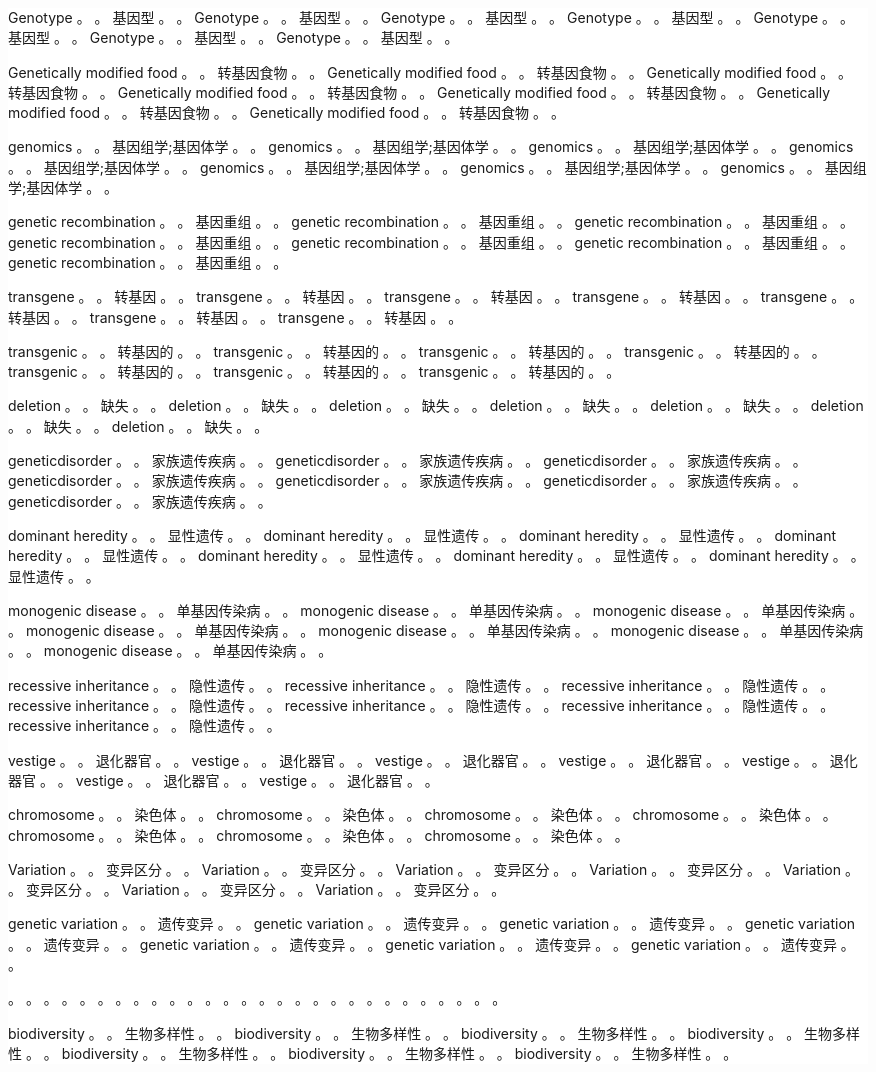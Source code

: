 Genotype	。 。 	基因型	。 。 	Genotype	。 。 	基因型	。 。 	Genotype	。 。 	基因型	。 。 	Genotype	。 。 	基因型	。 。 	Genotype	。 。 	基因型	。 。 	Genotype	。 。 	基因型	。 。 	Genotype	。 。 	基因型	。 。 

Genetically modified food	。 。 	转基因食物	。 。 	Genetically modified food	。 。 	转基因食物	。 。 	Genetically modified food	。 。 	转基因食物	。 。 	Genetically modified food	。 。 	转基因食物	。 。 	Genetically modified food	。 。 	转基因食物	。 。 	Genetically modified food	。 。 	转基因食物	。 。 	Genetically modified food	。 。 	转基因食物	。 。 

genomics	。 。 	基因组学;基因体学	。 。 	genomics	。 。 	基因组学;基因体学	。 。 	genomics	。 。 	基因组学;基因体学	。 。 	genomics	。 。 	基因组学;基因体学	。 。 	genomics	。 。 	基因组学;基因体学	。 。 	genomics	。 。 	基因组学;基因体学	。 。 	genomics	。 。 	基因组学;基因体学	。 。 

genetic recombination	。 。 	基因重组	。 。 	genetic recombination	。 。 	基因重组	。 。 	genetic recombination	。 。 	基因重组	。 。 	genetic recombination	。 。 	基因重组	。 。 	genetic recombination	。 。 	基因重组	。 。 	genetic recombination	。 。 	基因重组	。 。 	genetic recombination	。 。 	基因重组	。 。 

transgene	。 。 	转基因	。 。 	transgene	。 。 	转基因	。 。 	transgene	。 。 	转基因	。 。 	transgene	。 。 	转基因	。 。 	transgene	。 。 	转基因	。 。 	transgene	。 。 	转基因	。 。 	transgene	。 。 	转基因	。 。 

transgenic	。 。 	转基因的	。 。 	transgenic	。 。 	转基因的	。 。 	transgenic	。 。 	转基因的	。 。 	transgenic	。 。 	转基因的	。 。 	transgenic	。 。 	转基因的	。 。 	transgenic	。 。 	转基因的	。 。 	transgenic	。 。 	转基因的	。 。 

deletion	。 。 	缺失	。 。 	deletion	。 。 	缺失	。 。 	deletion	。 。 	缺失	。 。 	deletion	。 。 	缺失	。 。 	deletion	。 。 	缺失	。 。 	deletion	。 。 	缺失	。 。 	deletion	。 。 	缺失	。 。 

geneticdisorder	。 。 	家族遗传疾病	。 。 	geneticdisorder	。 。 	家族遗传疾病	。 。 	geneticdisorder	。 。 	家族遗传疾病	。 。 	geneticdisorder	。 。 	家族遗传疾病	。 。 	geneticdisorder	。 。 	家族遗传疾病	。 。 	geneticdisorder	。 。 	家族遗传疾病	。 。 	geneticdisorder	。 。 	家族遗传疾病	。 。 

dominant heredity	。 。 	显性遗传	。 。 	dominant heredity	。 。 	显性遗传	。 。 	dominant heredity	。 。 	显性遗传	。 。 	dominant heredity	。 。 	显性遗传	。 。 	dominant heredity	。 。 	显性遗传	。 。 	dominant heredity	。 。 	显性遗传	。 。 	dominant heredity	。 。 	显性遗传	。 。 

monogenic disease	。 。 	单基因传染病	。 。 	monogenic disease	。 。 	单基因传染病	。 。 	monogenic disease	。 。 	单基因传染病	。 。 	monogenic disease	。 。 	单基因传染病	。 。 	monogenic disease	。 。 	单基因传染病	。 。 	monogenic disease	。 。 	单基因传染病	。 。 	monogenic disease	。 。 	单基因传染病	。 。 

recessive inheritance	。 。 	隐性遗传	。 。 	recessive inheritance	。 。 	隐性遗传	。 。 	recessive inheritance	。 。 	隐性遗传	。 。 	recessive inheritance	。 。 	隐性遗传	。 。 	recessive inheritance	。 。 	隐性遗传	。 。 	recessive inheritance	。 。 	隐性遗传	。 。 	recessive inheritance	。 。 	隐性遗传	。 。 

vestige	。 。 	退化器官	。 。 	vestige	。 。 	退化器官	。 。 	vestige	。 。 	退化器官	。 。 	vestige	。 。 	退化器官	。 。 	vestige	。 。 	退化器官	。 。 	vestige	。 。 	退化器官	。 。 	vestige	。 。 	退化器官	。 。 

chromosome	。 。 	染色体	。 。 	chromosome	。 。 	染色体	。 。 	chromosome	。 。 	染色体	。 。 	chromosome	。 。 	染色体	。 。 	chromosome	。 。 	染色体	。 。 	chromosome	。 。 	染色体	。 。 	chromosome	。 。 	染色体	。 。 

Variation	。 。 	变异区分	。 。 	Variation	。 。 	变异区分	。 。 	Variation	。 。 	变异区分	。 。 	Variation	。 。 	变异区分	。 。 	Variation	。 。 	变异区分	。 。 	Variation	。 。 	变异区分	。 。 	Variation	。 。 	变异区分	。 。 

genetic variation	。 。 	遗传变异	。 。 	genetic variation	。 。 	遗传变异	。 。 	genetic variation	。 。 	遗传变异	。 。 	genetic variation	。 。 	遗传变异	。 。 	genetic variation	。 。 	遗传变异	。 。 	genetic variation	。 。 	遗传变异	。 。 	genetic variation	。 。 	遗传变异	。 。 

。 。 		。 。 		。 。 		。 。 		。 。 		。 。 		。 。 		。 。 		。 。 		。 。 		。 。 		。 。 		。 。 		。 。 

biodiversity	。 。 	生物多样性	。 。 	biodiversity	。 。 	生物多样性	。 。 	biodiversity	。 。 	生物多样性	。 。 	biodiversity	。 。 	生物多样性	。 。 	biodiversity	。 。 	生物多样性	。 。 	biodiversity	。 。 	生物多样性	。 。 	biodiversity	。 。 	生物多样性	。 。 
